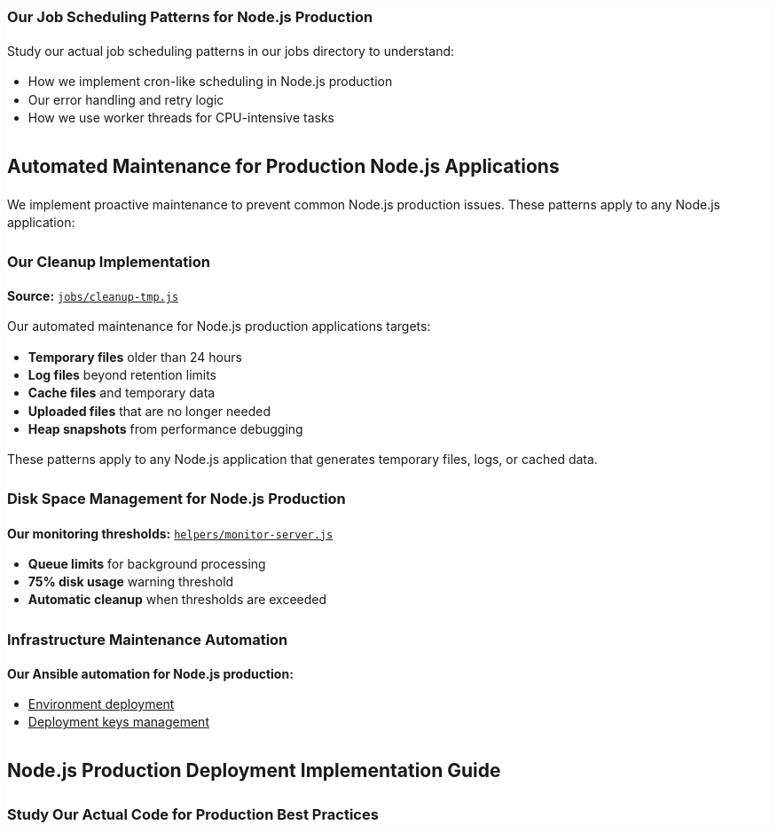 ### Our Job Scheduling Patterns for Node.js Production

Study our actual job scheduling patterns in our jobs directory to understand:

* How we implement cron-like scheduling in Node.js production
* Our error handling and retry logic
* How we use worker threads for CPU-intensive tasks


## Automated Maintenance for Production Node.js Applications

We implement proactive maintenance to prevent common Node.js production issues. These patterns apply to any Node.js application:

### Our Cleanup Implementation

**Source:** [`jobs/cleanup-tmp.js`](https://github.com/forwardemail/forwardemail.net/blob/master/jobs/cleanup-tmp.js)

Our automated maintenance for Node.js production applications targets:

* **Temporary files** older than 24 hours
* **Log files** beyond retention limits
* **Cache files** and temporary data
* **Uploaded files** that are no longer needed
* **Heap snapshots** from performance debugging

These patterns apply to any Node.js application that generates temporary files, logs, or cached data.

### Disk Space Management for Node.js Production

**Our monitoring thresholds:** [`helpers/monitor-server.js`](https://github.com/forwardemail/forwardemail.net/blob/master/helpers/monitor-server.js)

* **Queue limits** for background processing
* **75% disk usage** warning threshold
* **Automatic cleanup** when thresholds are exceeded

### Infrastructure Maintenance Automation

**Our Ansible automation for Node.js production:**

* [Environment deployment](https://github.com/forwardemail/forwardemail.net/blob/master/ansible/playbooks/env.yml)
* [Deployment keys management](https://github.com/forwardemail/forwardemail.net/blob/master/ansible/playbooks/deployment-keys.yml)


## Node.js Production Deployment Implementation Guide

### Study Our Actual Code for Production Best Practices
